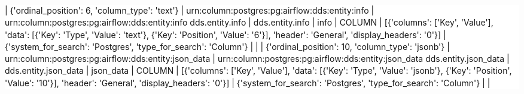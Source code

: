 | {'ordinal_position': 6, 'column_type': 'text'}                                                                                                                                                                                                                                                                                                                                                                                                                                                                                                                                                                                                                                                                                                                                                                                                                                                                                                                                          | urn:column:postgres:pg:airflow:dds:entity:info                            | urn:column:postgres:pg:airflow:dds:entity:info dds.entity.info                                                       | dds.entity.info                            | info                 | COLUMN        | [{'columns': ['Key', 'Value'], 'data': [{'Key': 'Type', 'Value': 'text'}, {'Key': 'Position', 'Value': '6'}], 'header': 'General', 'display_headers': '0'}]                                                                                                                                                                                                                                                                                                                                                                                                                                                                                                                                                                                                                                                                                                                                                                                                                                                                                                                                                                                                                                                                                                                                                                                                                                                                     | {'system_for_search': 'Postgres', 'type_for_search': 'Column'}                        |                        |
| {'ordinal_position': 10, 'column_type': 'jsonb'}                                                                                                                                                                                                                                                                                                                                                                                                                                                                                                                                                                                                                                                                                                                                                                                                                                                                                                                                        | urn:column:postgres:pg:airflow:dds:entity:json_data                       | urn:column:postgres:pg:airflow:dds:entity:json_data dds.entity.json_data                                             | dds.entity.json_data                       | json_data            | COLUMN        | [{'columns': ['Key', 'Value'], 'data': [{'Key': 'Type', 'Value': 'jsonb'}, {'Key': 'Position', 'Value': '10'}], 'header': 'General', 'display_headers': '0'}]                                                                                                                                                                                                                                                                                                                                                                                                                                                                                                                                                                                                                                                                                                                                                                                                                                                                                                                                                                                                                                                                                                                                                                                                                                                                   | {'system_for_search': 'Postgres', 'type_for_search': 'Column'}                        |                        |